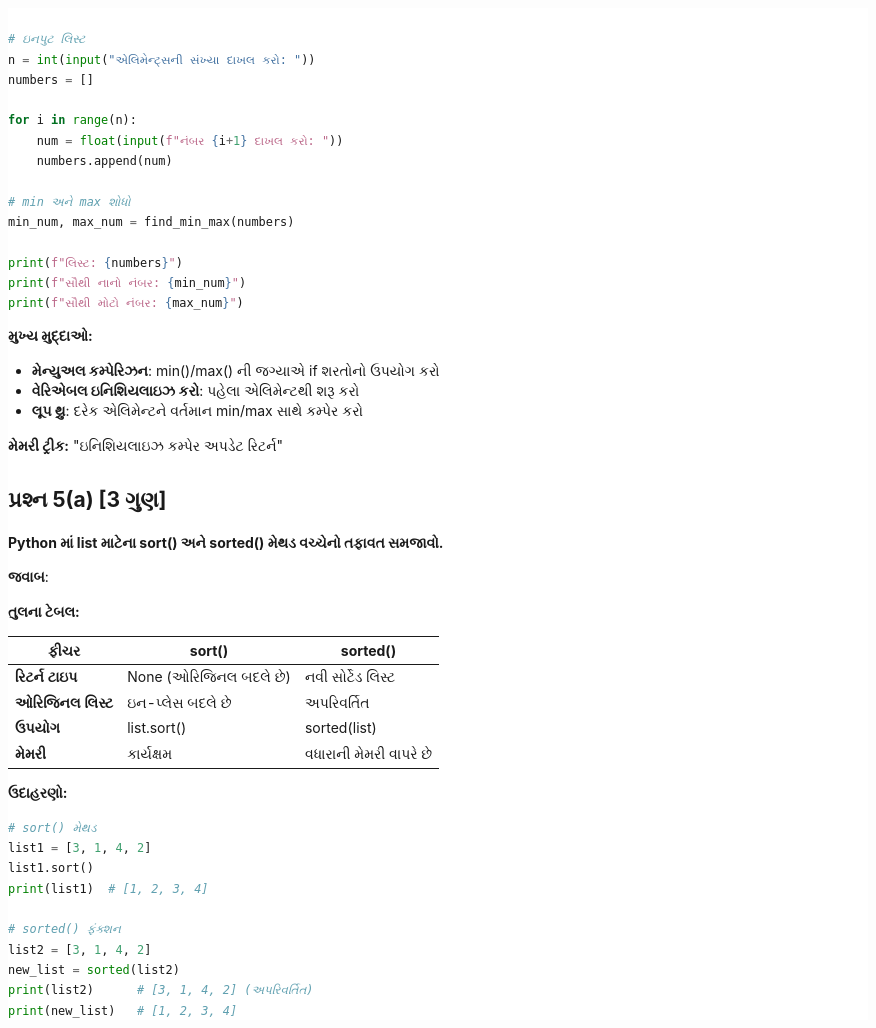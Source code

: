 ```python

# ઇનપુટ લિસ્ટ
n = int(input("એલિમેન્ટ્સની સંખ્યા દાખલ કરો: "))
numbers = []

for i in range(n):
    num = float(input(f"નંબર {i+1} દાખલ કરો: "))
    numbers.append(num)

# min અને max શોધો
min_num, max_num = find_min_max(numbers)

print(f"લિસ્ટ: {numbers}")
print(f"સૌથી નાનો નંબર: {min_num}")
print(f"સૌથી મોટો નંબર: {max_num}")
```

**મુખ્ય મુદ્દાઓ:**

- **મેન્યુઅલ કમ્પેરિઝન**: min()/max() ની જગ્યાએ if શરતોનો ઉપયોગ કરો
- **વેરિએબલ ઇનિશિયલાઇઝ કરો**: પહેલા એલિમેન્ટથી શરૂ કરો
- **લૂપ થ્રુ**: દરેક એલિમેન્ટને વર્તમાન min/max સાથે કમ્પેર કરો

**મેમરી ટ્રીક:** "ઇનિશિયલાઇઝ કમ્પેર અપડેટ રિટર્ન"

## પ્રશ્ન 5(a) [3 ગુણ]

**Python માં list માટેના sort() અને sorted() મેથડ વચ્ચેનો તફાવત સમજાવો.**

**જવાબ**:

**તુલના ટેબલ:**

| ફીચર | sort() | sorted() |
|---------|--------|----------|
| **રિટર્ન ટાઇપ** | None (ઓરિજિનલ બદલે છે) | નવી સોર્ટેડ લિસ્ટ |
| **ઓરિજિનલ લિસ્ટ** | ઇન-પ્લેસ બદલે છે | અપરિવર્તિત |
| **ઉપયોગ** | list.sort() | sorted(list) |
| **મેમરી** | કાર્યક્ષમ | વધારાની મેમરી વાપરે છે |

**ઉદાહરણો:**

```python
# sort() મેથડ
list1 = [3, 1, 4, 2]
list1.sort()
print(list1)  # [1, 2, 3, 4]

# sorted() ફંક્શન
list2 = [3, 1, 4, 2]
new_list = sorted(list2)
print(list2)      # [3, 1, 4, 2] (અપરિવર્તિત)
print(new_list)   # [1, 2, 3, 4]
```
